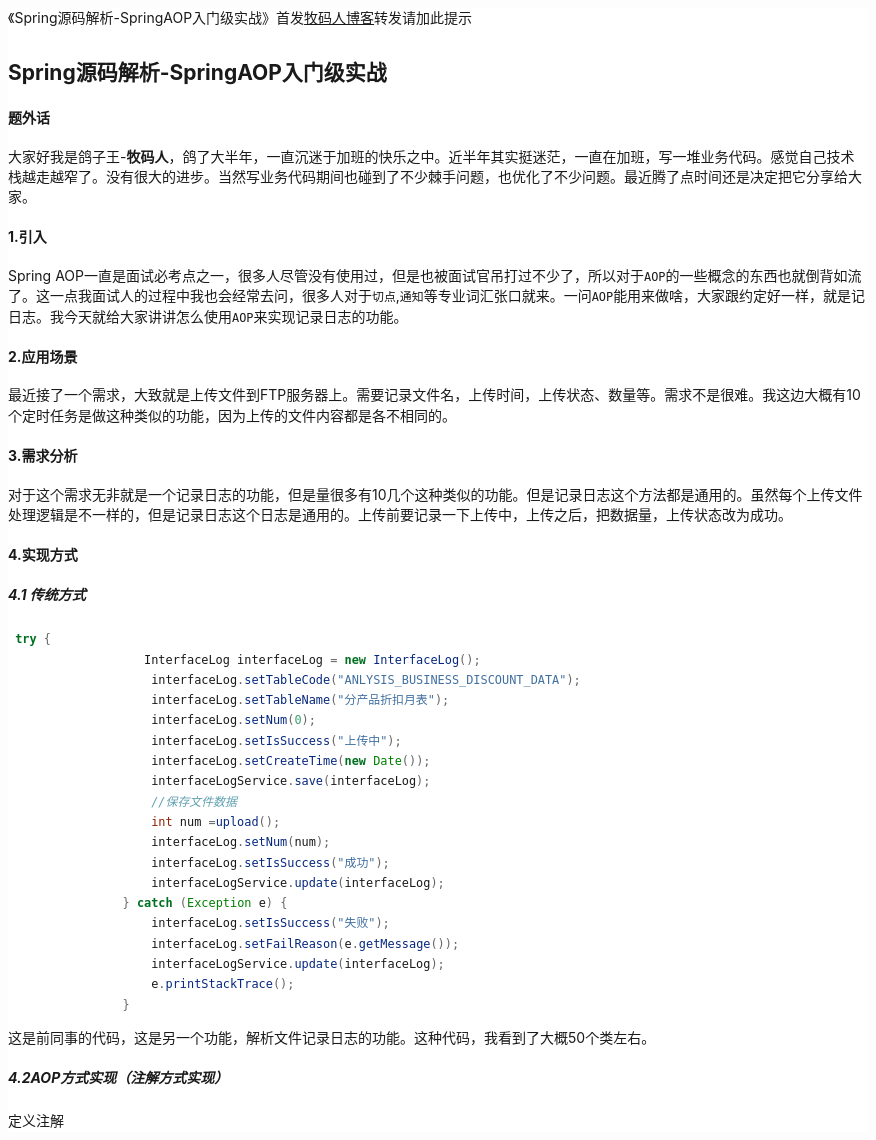 《Spring源码解析-SpringAOP入门级实战》首发[牧码人博客](http://www.luckyhe.com/post/89.html)转发请加此提示

## Spring源码解析-SpringAOP入门级实战

####  题外话

大家好我是鸽子王-**牧码人**，鸽了大半年，一直沉迷于加班的快乐之中。近半年其实挺迷茫，一直在加班，写一堆业务代码。感觉自己技术栈越走越窄了。没有很大的进步。当然写业务代码期间也碰到了不少棘手问题，也优化了不少问题。最近腾了点时间还是决定把它分享给大家。

#### 1.引入

Spring AOP一直是面试必考点之一，很多人尽管没有使用过，但是也被面试官吊打过不少了，所以对于`AOP`的一些概念的东西也就倒背如流了。这一点我面试人的过程中我也会经常去问，很多人对于`切点`,`通知`等专业词汇张口就来。一问`AOP`能用来做啥，大家跟约定好一样，就是记日志。我今天就给大家讲讲怎么使用`AOP`来实现记录日志的功能。


#### 2.应用场景

最近接了一个需求，大致就是上传文件到FTP服务器上。需要记录文件名，上传时间，上传状态、数量等。需求不是很难。我这边大概有10个定时任务是做这种类似的功能，因为上传的文件内容都是各不相同的。

#### 3.需求分析

对于这个需求无非就是一个记录日志的功能，但是量很多有10几个这种类似的功能。但是记录日志这个方法都是通用的。虽然每个上传文件处理逻辑是不一样的，但是记录日志这个日志是通用的。上传前要记录一下上传中，上传之后，把数据量，上传状态改为成功。

#### 4.实现方式

##### 4.1 传统方式

```java
 try {
     	           InterfaceLog interfaceLog = new InterfaceLog();
					interfaceLog.setTableCode("ANLYSIS_BUSINESS_DISCOUNT_DATA");
					interfaceLog.setTableName("分产品折扣月表");
					interfaceLog.setNum(0);
					interfaceLog.setIsSuccess("上传中");
					interfaceLog.setCreateTime(new Date());
                 	interfaceLogService.save(interfaceLog);
                    //保存文件数据
					int num =upload();
					interfaceLog.setNum(num);
					interfaceLog.setIsSuccess("成功");
					interfaceLogService.update(interfaceLog);
                } catch (Exception e) {
					interfaceLog.setIsSuccess("失败");
					interfaceLog.setFailReason(e.getMessage());
					interfaceLogService.update(interfaceLog);
                    e.printStackTrace();
                }
```

这是前同事的代码，这是另一个功能，解析文件记录日志的功能。这种代码，我看到了大概50个类左右。

##### 4.2AOP方式实现（注解方式实现）

定义注解
